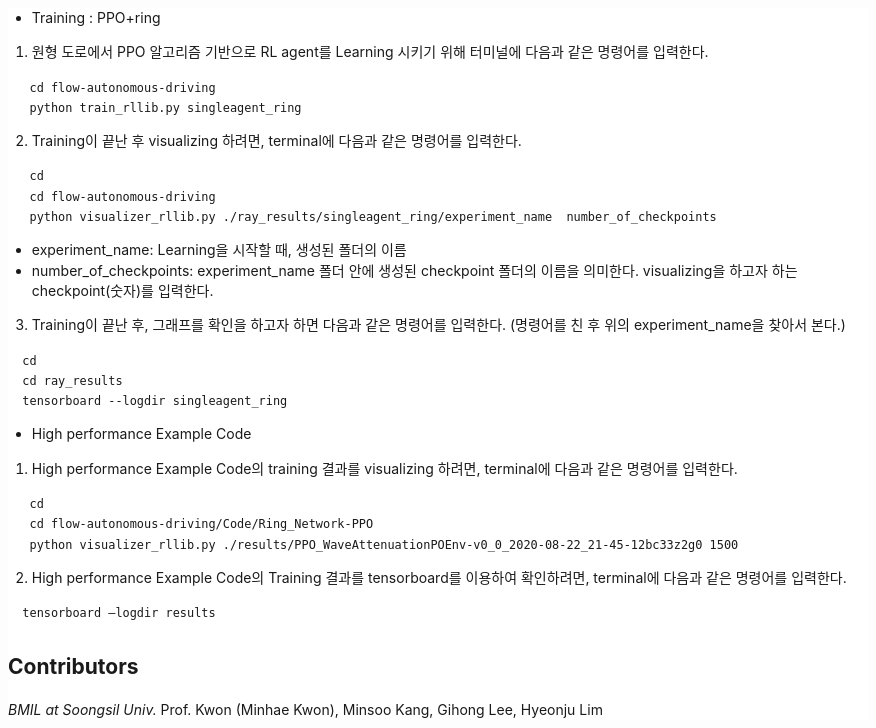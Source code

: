  
 
* Training : PPO+ring
1. 원형 도로에서 PPO 알고리즘 기반으로 RL agent를 Learning 시키기 위해 터미널에 다음과 같은 명령어를 입력한다. 
```
   cd flow-autonomous-driving
   python train_rllib.py singleagent_ring 
```   

2. Training이 끝난 후 visualizing 하려면, terminal에 다음과 같은 명령어를 입력한다.
```
   cd
   cd flow-autonomous-driving
   python visualizer_rllib.py ./ray_results/singleagent_ring/experiment_name  number_of_checkpoints
```   
 -  experiment_name: Learning을 시작할 때, 생성된 폴더의 이름
 - number_of_checkpoints: experiment_name 폴더 안에 생성된         checkpoint 폴더의 이름을 의미한다. visualizing을 하고자 하는    
   checkpoint(숫자)를 입력한다. 
3. Training이 끝난 후, 그래프를 확인을 하고자 하면 다음과 같은 명령어를 입력한다. (명령어를 친 후 위의 experiment_name을 찾아서 본다.)
```
  cd
  cd ray_results
  tensorboard --logdir singleagent_ring
```

* High performance Example Code 
1. High performance Example Code의 training 결과를 visualizing 하려면, terminal에 다음과 같은 명령어를 입력한다. 
```
   cd 
   cd flow-autonomous-driving/Code/Ring_Network-PPO
   python visualizer_rllib.py ./results/PPO_WaveAttenuationPOEnv-v0_0_2020-08-22_21-45-12bc33z2g0 1500
```   

2. High performance Example Code의 Training 결과를 tensorboard를 이용하여 확인하려면, terminal에 다음과 같은 명령어를 입력한다. 
```
  tensorboard —logdir results
```
## Contributors
_BMIL at Soongsil Univ._
Prof. Kwon (Minhae Kwon), 
Minsoo Kang, 
Gihong Lee, 
Hyeonju Lim

